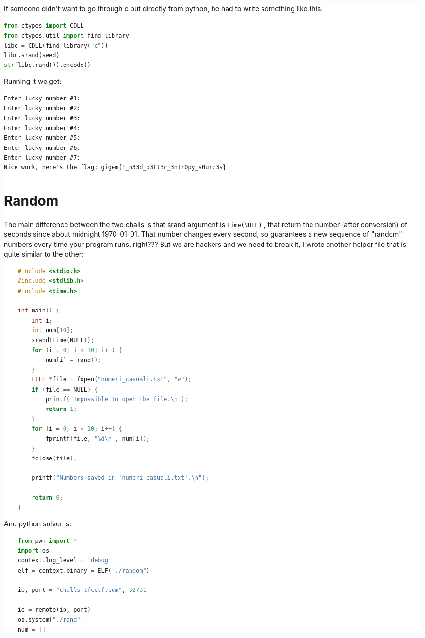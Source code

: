 If someone didn't want to go through c but directly from python, he had to write something like this:
```python
from ctypes import CDLL
from ctypes.util import find_library
libc = CDLL(find_library("c"))
libc.srand(seed)
str(libc.rand()).encode()
```
Running it we get:

    Enter lucky number #1:
    Enter lucky number #2:
    Enter lucky number #3:
    Enter lucky number #4:
    Enter lucky number #5:
    Enter lucky number #6:
    Enter lucky number #7:
    Nice work, here's the flag: gigem{1_n33d_b3tt3r_3ntr0py_s0urc3s}

# Random
The main difference between the two challs is that srand argument is `time(NULL)` , that return the number (after conversion) of seconds since about midnight 1970-01-01. That number changes every second, so guarantees a new sequence of "random" numbers every time your program runs, right??? But we are hackers and we need to break it, I wrote another helper file that is quite similar to the other:
```c
    #include <stdio.h>
    #include <stdlib.h>
    #include <time.h>
    
    int main() {
        int i;
        int num[10];
        srand(time(NULL));
        for (i = 0; i < 10; i++) {
            num[i] = rand();
        }
        FILE *file = fopen("numeri_casuali.txt", "w");
        if (file == NULL) {
            printf("Impossible to open the file.\n");
            return 1;
        }
        for (i = 0; i < 10; i++) {
            fprintf(file, "%d\n", num[i]);
        }
        fclose(file);
    
        printf("Numbers saved in 'numeri_casuali.txt'.\n");
    
        return 0;
    }
   ```
And python solver is:
```python
    from pwn import *
    import os
    context.log_level = 'debug'
    elf = context.binary = ELF("./random")
    
    ip, port = "challs.tfcctf.com", 32731
    
    io = remote(ip, port)
    os.system("./rand")
    num = []
```